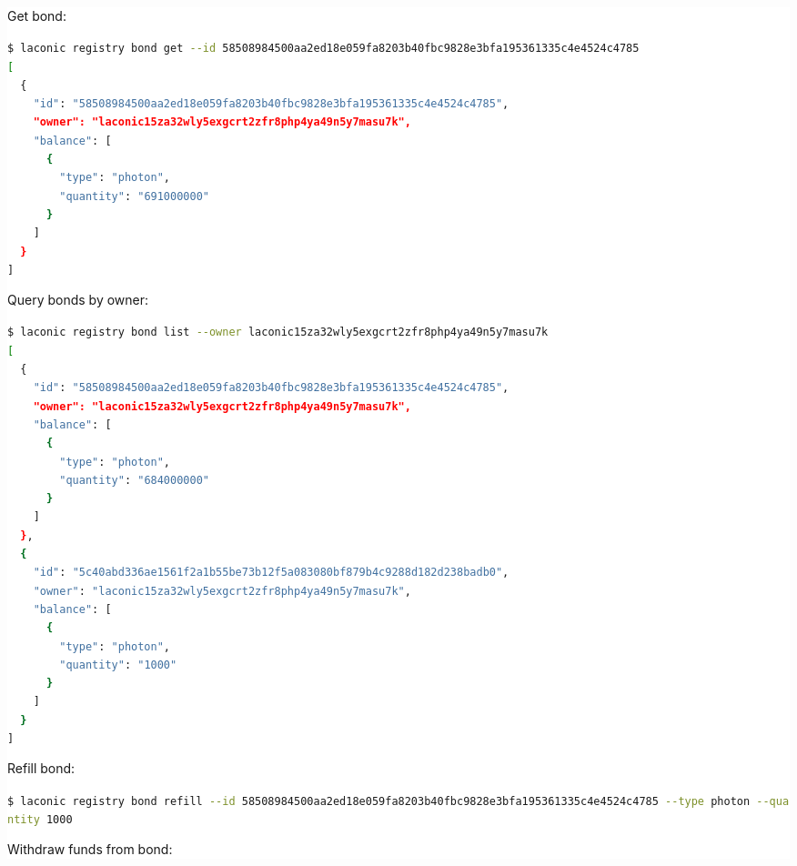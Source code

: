 Get bond:

```bash
$ laconic registry bond get --id 58508984500aa2ed18e059fa8203b40fbc9828e3bfa195361335c4e4524c4785
[
  {
    "id": "58508984500aa2ed18e059fa8203b40fbc9828e3bfa195361335c4e4524c4785",
    "owner": "laconic15za32wly5exgcrt2zfr8php4ya49n5y7masu7k",
    "balance": [
      {
        "type": "photon",
        "quantity": "691000000"
      }
    ]
  }
]
```

Query bonds by owner:

```bash
$ laconic registry bond list --owner laconic15za32wly5exgcrt2zfr8php4ya49n5y7masu7k
[
  {
    "id": "58508984500aa2ed18e059fa8203b40fbc9828e3bfa195361335c4e4524c4785",
    "owner": "laconic15za32wly5exgcrt2zfr8php4ya49n5y7masu7k",
    "balance": [
      {
        "type": "photon",
        "quantity": "684000000"
      }
    ]
  },
  {
    "id": "5c40abd336ae1561f2a1b55be73b12f5a083080bf879b4c9288d182d238badb0",
    "owner": "laconic15za32wly5exgcrt2zfr8php4ya49n5y7masu7k",
    "balance": [
      {
        "type": "photon",
        "quantity": "1000"
      }
    ]
  }
]
```

Refill bond:

```bash
$ laconic registry bond refill --id 58508984500aa2ed18e059fa8203b40fbc9828e3bfa195361335c4e4524c4785 --type photon --quantity 1000
```

Withdraw funds from bond:
